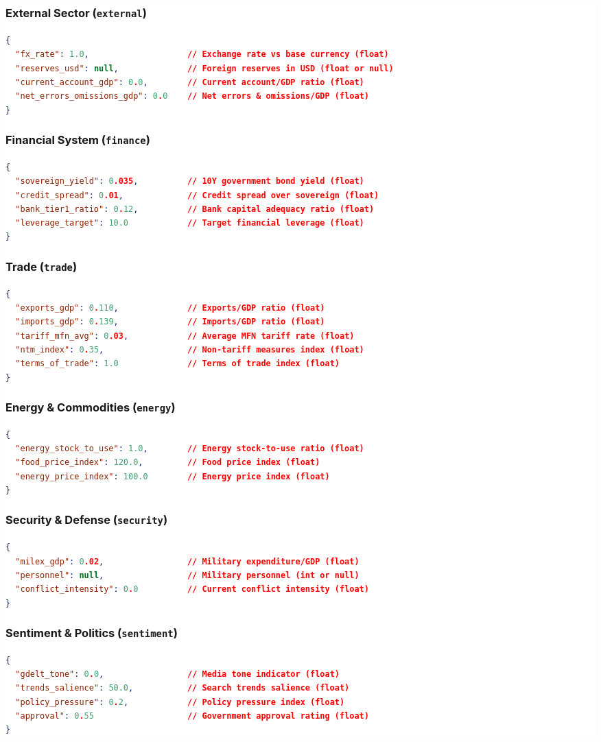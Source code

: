 
### External Sector (`external`)
```json
{
  "fx_rate": 1.0,                    // Exchange rate vs base currency (float)
  "reserves_usd": null,              // Foreign reserves in USD (float or null)
  "current_account_gdp": 0.0,        // Current account/GDP ratio (float)
  "net_errors_omissions_gdp": 0.0    // Net errors & omissions/GDP (float)
}
```

### Financial System (`finance`)
```json
{
  "sovereign_yield": 0.035,          // 10Y government bond yield (float)
  "credit_spread": 0.01,             // Credit spread over sovereign (float)
  "bank_tier1_ratio": 0.12,          // Bank capital adequacy ratio (float)
  "leverage_target": 10.0            // Target financial leverage (float)
}
```

### Trade (`trade`)
```json
{
  "exports_gdp": 0.110,              // Exports/GDP ratio (float)
  "imports_gdp": 0.139,              // Imports/GDP ratio (float)
  "tariff_mfn_avg": 0.03,            // Average MFN tariff rate (float)
  "ntm_index": 0.35,                 // Non-tariff measures index (float)
  "terms_of_trade": 1.0              // Terms of trade index (float)
}
```

### Energy & Commodities (`energy`)
```json
{
  "energy_stock_to_use": 1.0,        // Energy stock-to-use ratio (float)
  "food_price_index": 120.0,         // Food price index (float)
  "energy_price_index": 100.0        // Energy price index (float)
}
```

### Security & Defense (`security`)
```json
{
  "milex_gdp": 0.02,                 // Military expenditure/GDP (float)
  "personnel": null,                 // Military personnel (int or null)
  "conflict_intensity": 0.0          // Current conflict intensity (float)
}
```

### Sentiment & Politics (`sentiment`)
```json
{
  "gdelt_tone": 0.0,                 // Media tone indicator (float)
  "trends_salience": 50.0,           // Search trends salience (float)
  "policy_pressure": 0.2,            // Policy pressure index (float)
  "approval": 0.55                   // Government approval rating (float)
}
```
